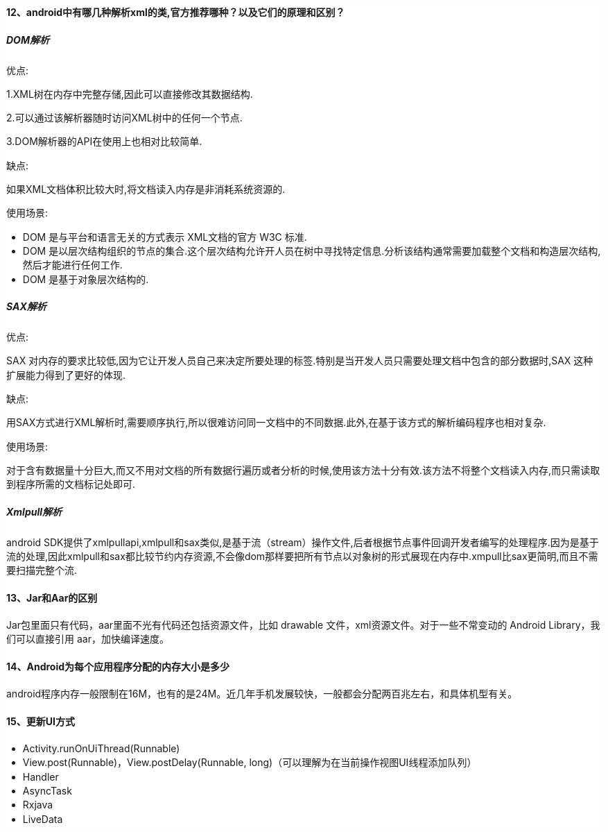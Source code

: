 
#### 12、android中有哪几种解析xml的类,官方推荐哪种？以及它们的原理和区别？

##### DOM解析

优点:

1.XML树在内存中完整存储,因此可以直接修改其数据结构.

2.可以通过该解析器随时访问XML树中的任何一个节点.

3.DOM解析器的API在使用上也相对比较简单.

缺点:

如果XML文档体积比较大时,将文档读入内存是非消耗系统资源的.

使用场景:

- DOM 是与平台和语言无关的方式表示 XML文档的官方 W3C 标准.
- DOM 是以层次结构组织的节点的集合.这个层次结构允许开人员在树中寻找特定信息.分析该结构通常需要加载整个文档和构造层次结构,然后才能进行任何工作.
- DOM 是基于对象层次结构的.

##### SAX解析

优点:

SAX 对内存的要求比较低,因为它让开发人员自己来决定所要处理的标签.特别是当开发人员只需要处理文档中包含的部分数据时,SAX 这种扩展能力得到了更好的体现.

缺点:

用SAX方式进行XML解析时,需要顺序执行,所以很难访问同一文档中的不同数据.此外,在基于该方式的解析编码程序也相对复杂.

使用场景:

对于含有数据量十分巨大,而又不用对文档的所有数据行遍历或者分析的时候,使用该方法十分有效.该方法不将整个文档读入内存,而只需读取到程序所需的文档标记处即可.


##### Xmlpull解析

android SDK提供了xmlpullapi,xmlpull和sax类似,是基于流（stream）操作文件,后者根据节点事件回调开发者编写的处理程序.因为是基于流的处理,因此xmlpull和sax都比较节约内存资源,不会像dom那样要把所有节点以对象树的形式展现在内存中.xmpull比sax更简明,而且不需要扫描完整个流.


#### 13、Jar和Aar的区别

Jar包里面只有代码，aar里面不光有代码还包括资源文件，比如 drawable 文件，xml资源文件。对于一些不常变动的 Android Library，我们可以直接引用 aar，加快编译速度。
    
    
#### 14、Android为每个应用程序分配的内存大小是多少

android程序内存一般限制在16M，也有的是24M。近几年手机发展较快，一般都会分配两百兆左右，和具体机型有关。
    
    
#### 15、更新UI方式

- Activity.runOnUiThread(Runnable)
- View.post(Runnable)，View.postDelay(Runnable, long)（可以理解为在当前操作视图UI线程添加队列）
- Handler
- AsyncTask
- Rxjava
- LiveData
